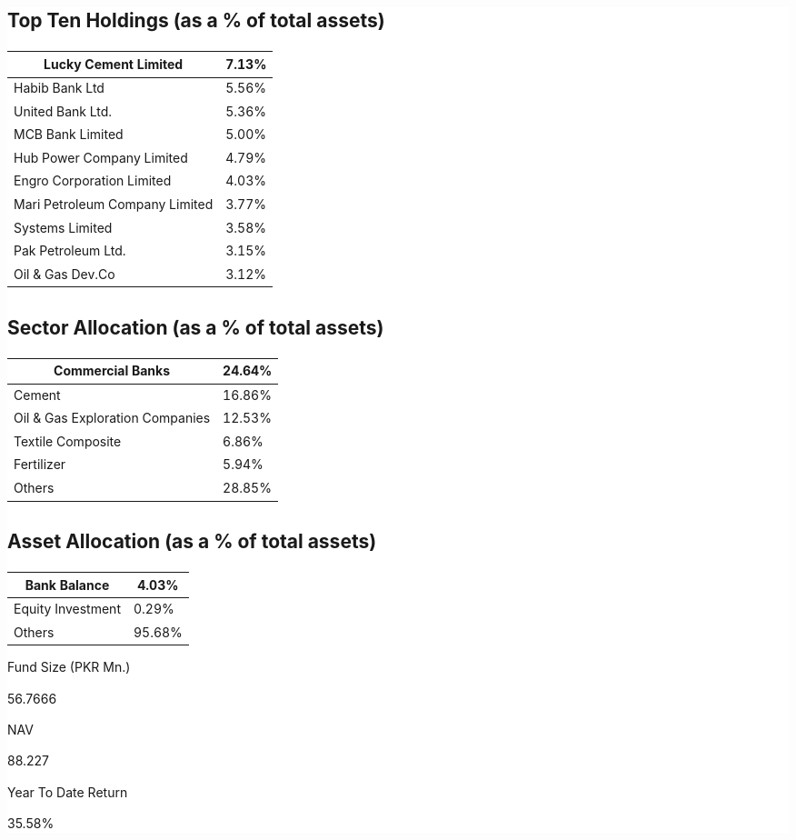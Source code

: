 ## Top Ten Holdings (as a % of total assets)

| Lucky Cement Limited           | 7.13% |
| ------------------------------ | ----- |
| Habib Bank Ltd                 | 5.56% |
| United Bank Ltd.               | 5.36% |
| MCB Bank Limited               | 5.00% |
| Hub Power Company Limited      | 4.79% |
| Engro Corporation Limited      | 4.03% |
| Mari Petroleum Company Limited | 3.77% |
| Systems Limited                | 3.58% |
| Pak Petroleum Ltd.             | 3.15% |
| Oil & Gas Dev.Co               | 3.12% |

## Sector Allocation (as a % of total assets)

| Commercial Banks                | 24.64% |
| ------------------------------- | ------ |
| Cement                          | 16.86% |
| Oil & Gas Exploration Companies | 12.53% |
| Textile Composite               | 6.86%  |
| Fertilizer                      | 5.94%  |
| Others                          | 28.85% |

## Asset Allocation (as a % of total assets)

| Bank Balance      | 4.03%  |
| ----------------- | ------ |
| Equity Investment | 0.29%  |
| Others            | 95.68% |

Fund Size (PKR Mn.)

56.7666

NAV

88.227

Year To Date Return

35.58%
